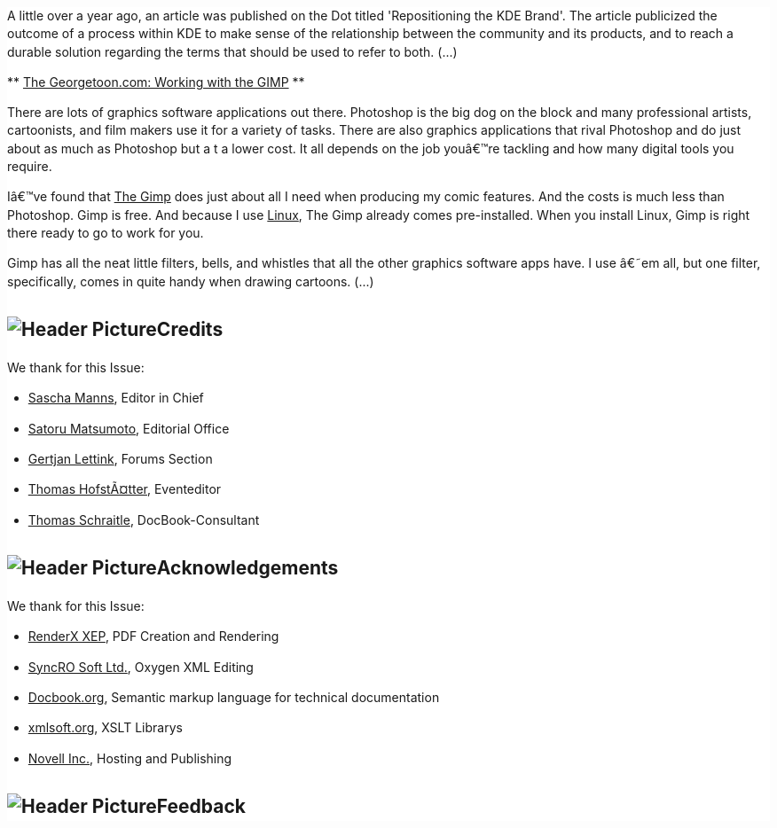 A little over a year ago, an article was published on the Dot titled 'Repositioning the KDE Brand'. The article publicized the outcome of a process within KDE to make sense of the relationship between the community and its products, and to reach a durable solution regarding the terms that should be used to refer to both. (...)

**
        [The Georgetoon.com: Working with the GIMP](http://www.georgetoon.com/blog/working-with-the-gimp/)
      **

There are lots of graphics software applications out there. Photoshop is the big dog on
        the block and many professional artists, cartoonists, and film makers use it for a variety
        of tasks. There are also graphics applications that rival Photoshop and do just about as
        much as Photoshop but a t a lower cost. It all depends on the job youâ€™re tackling and how
        many digital tools you require. 

Iâ€™ve found that [The Gimp](http://www.gimp.org/) does just about all I
        need when producing my comic features. And the costs is much less than Photoshop. Gimp is
        free. And because I use [Linux](), The Gimp already comes pre-installed.
        When you install Linux, Gimp is right there ready to go to work for you. 

Gimp has all the neat little filters, bells, and whistles that all the other graphics
        software apps have. I use â€˜em all, but one filter, specifically, comes in quite handy when
        drawing cartoons. (...)

## ![Header Picture](http://www.saschamanns.de/pub/OWN/common/logos/euro-cent-stueck.jpg)Credits

We thank for this Issue:

  * [Sascha Manns](http://en.opensuse.org/User:Saigkill), Editor in Chief

  * [Satoru Matsumoto](http://en.opensuse.org/User:HeliosReds), Editorial Office

  * [Gertjan Lettink](http://en.opensuse.org/User:Knurpht), Forums Section

  * [Thomas HofstÃ¤tter](http://en.opensuse.org/User:Okuro), Eventeditor

  * [Thomas Schraitle](http://en.opensuse.org/User:Thomas-schraitle), DocBook-Consultant

## ![Header Picture](http://www.saschamanns.de/pub/OWN/common/logos/handshake.jpg)Acknowledgements

We thank for this Issue:

  * [RenderX XEP](http://www.renderx.com), PDF Creation and Rendering

  * [SyncRO Soft Ltd.](http://www.oxygenxml.com), Oxygen XML Editing

  * [Docbook.org](http://www.docbook.org/), Semantic markup language for technical documentation

  * [xmlsoft.org](http://xmlsoft.org/XSLT/), XSLT Librarys

  * [Novell Inc.](http://www.opensuse.org), Hosting and Publishing

## ![Header Picture](http://www.saschamanns.de/pub/OWN/common/logos/OWN-oxygen-Credits.png)Feedback
